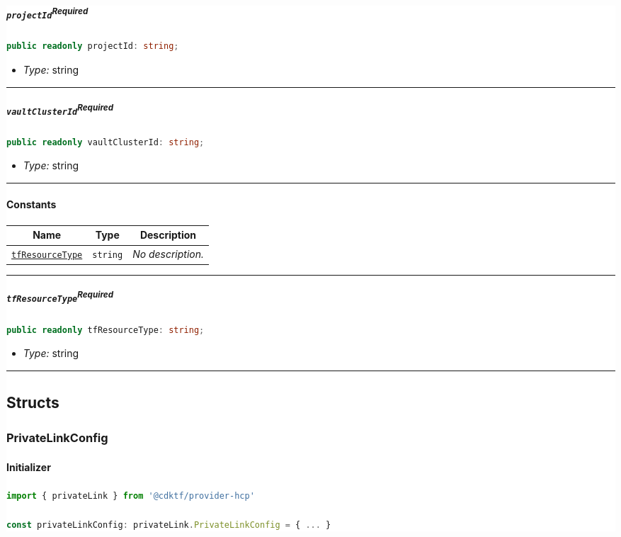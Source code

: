 
##### `projectId`<sup>Required</sup> <a name="projectId" id="@cdktf/provider-hcp.privateLink.PrivateLink.property.projectId"></a>

```typescript
public readonly projectId: string;
```

- *Type:* string

---

##### `vaultClusterId`<sup>Required</sup> <a name="vaultClusterId" id="@cdktf/provider-hcp.privateLink.PrivateLink.property.vaultClusterId"></a>

```typescript
public readonly vaultClusterId: string;
```

- *Type:* string

---

#### Constants <a name="Constants" id="Constants"></a>

| **Name** | **Type** | **Description** |
| --- | --- | --- |
| <code><a href="#@cdktf/provider-hcp.privateLink.PrivateLink.property.tfResourceType">tfResourceType</a></code> | <code>string</code> | *No description.* |

---

##### `tfResourceType`<sup>Required</sup> <a name="tfResourceType" id="@cdktf/provider-hcp.privateLink.PrivateLink.property.tfResourceType"></a>

```typescript
public readonly tfResourceType: string;
```

- *Type:* string

---

## Structs <a name="Structs" id="Structs"></a>

### PrivateLinkConfig <a name="PrivateLinkConfig" id="@cdktf/provider-hcp.privateLink.PrivateLinkConfig"></a>

#### Initializer <a name="Initializer" id="@cdktf/provider-hcp.privateLink.PrivateLinkConfig.Initializer"></a>

```typescript
import { privateLink } from '@cdktf/provider-hcp'

const privateLinkConfig: privateLink.PrivateLinkConfig = { ... }
```
